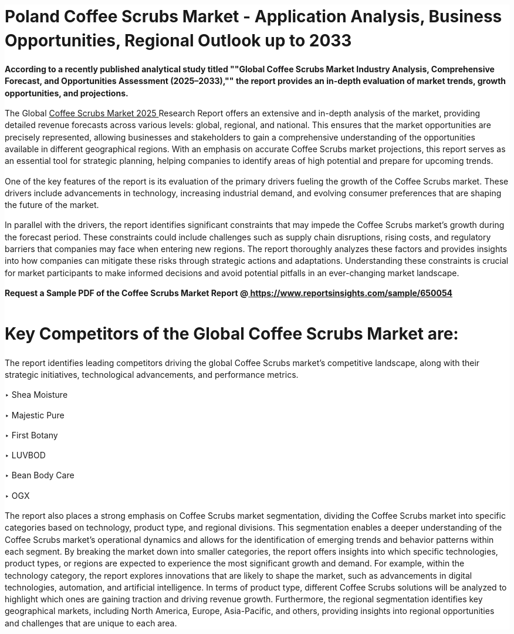 # Poland Coffee Scrubs Market - Application Analysis, Business Opportunities, Regional Outlook up to 2033

<strong>According to a recently published analytical study titled ""Global Coffee Scrubs Market Industry Analysis, Comprehensive Forecast, and Opportunities Assessment (2025–2033),"" the report provides an in-depth evaluation of market trends, growth opportunities, and projections.</strong>

The Global <a href=https://www.reportsinsights.com/sample/650054>Coffee Scrubs Market 2025 </a> Research Report offers an extensive and in-depth analysis of the market, providing detailed revenue forecasts across various levels: global, regional, and national. This ensures that the market opportunities are precisely represented, allowing businesses and stakeholders to gain a comprehensive understanding of the opportunities available in different geographical regions. With an emphasis on accurate Coffee Scrubs market projections, this report serves as an essential tool for strategic planning, helping companies to identify areas of high potential and prepare for upcoming trends.

One of the key features of the report is its evaluation of the primary drivers fueling the growth of the Coffee Scrubs market. These drivers include advancements in technology, increasing industrial demand, and evolving consumer preferences that are shaping the future of the market. 

In parallel with the drivers, the report identifies significant constraints that may impede the Coffee Scrubs market’s growth during the forecast period. These constraints could include challenges such as supply chain disruptions, rising costs, and regulatory barriers that companies may face when entering new regions. The report thoroughly analyzes these factors and provides insights into how companies can mitigate these risks through strategic actions and adaptations. Understanding these constraints is crucial for market participants to make informed decisions and avoid potential pitfalls in an ever-changing market landscape.

<strong>Request a Sample PDF of the Coffee Scrubs Market Report </strong><strong>@<a href=https://www.reportsinsights.com/sample/650054> https://www.reportsinsights.com/sample/650054</a></strong></font>

# <strong>Key Competitors of the Global Coffee Scrubs Market are:</strong>

The report identifies leading competitors driving the global Coffee Scrubs market’s competitive landscape, along with their strategic initiatives, technological advancements, and performance metrics.

‣ Shea Moisture

‣ Majestic Pure

‣ First Botany

‣ LUVBOD

‣ Bean Body Care

‣ OGX

The report also places a strong emphasis on Coffee Scrubs market segmentation, dividing the Coffee Scrubs market into specific categories based on technology, product type, and regional divisions. This segmentation enables a deeper understanding of the Coffee Scrubs market’s operational dynamics and allows for the identification of emerging trends and behavior patterns within each segment. By breaking the market down into smaller categories, the report offers insights into which specific technologies, product types, or regions are expected to experience the most significant growth and demand. For example, within the technology category, the report explores innovations that are likely to shape the market, such as advancements in digital technologies, automation, and artificial intelligence. In terms of product type, different Coffee Scrubs solutions will be analyzed to highlight which ones are gaining traction and driving revenue growth. Furthermore, the regional segmentation identifies key geographical markets, including North America, Europe, Asia-Pacific, and others, providing insights into regional opportunities and challenges that are unique to each area.

